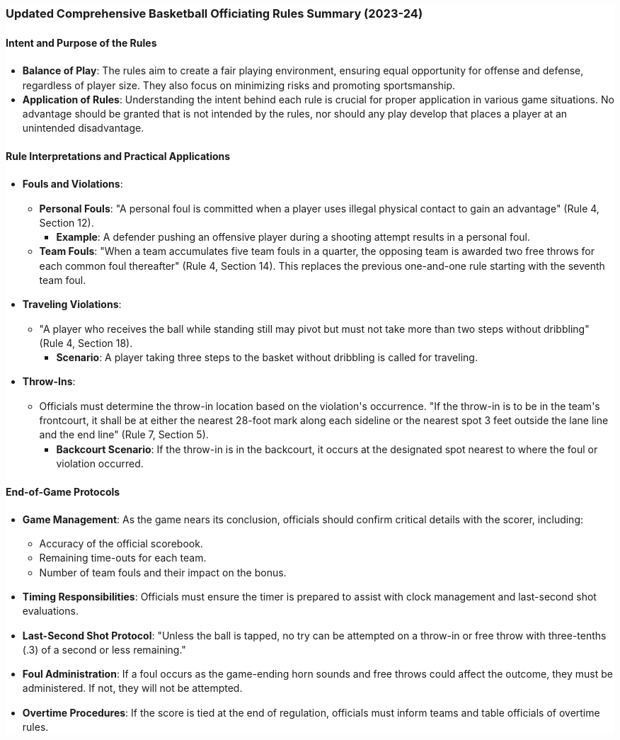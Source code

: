 ### Updated Comprehensive Basketball Officiating Rules Summary (2023-24)

#### Intent and Purpose of the Rules

- **Balance of Play**: The rules aim to create a fair playing environment, ensuring equal opportunity for offense and defense, regardless of player size. They also focus on minimizing risks and promoting sportsmanship.
- **Application of Rules**: Understanding the intent behind each rule is crucial for proper application in various game situations. No advantage should be granted that is not intended by the rules, nor should any play develop that places a player at an unintended disadvantage.

#### Rule Interpretations and Practical Applications

- **Fouls and Violations**: 
  - **Personal Fouls**: "A personal foul is committed when a player uses illegal physical contact to gain an advantage" (Rule 4, Section 12). 
    - **Example**: A defender pushing an offensive player during a shooting attempt results in a personal foul.
  - **Team Fouls**: "When a team accumulates five team fouls in a quarter, the opposing team is awarded two free throws for each common foul thereafter" (Rule 4, Section 14). This replaces the previous one-and-one rule starting with the seventh team foul.

- **Traveling Violations**: 
  - "A player who receives the ball while standing still may pivot but must not take more than two steps without dribbling" (Rule 4, Section 18). 
    - **Scenario**: A player taking three steps to the basket without dribbling is called for traveling.

- **Throw-Ins**: 
  - Officials must determine the throw-in location based on the violation's occurrence. "If the throw-in is to be in the team's frontcourt, it shall be at either the nearest 28-foot mark along each sideline or the nearest spot 3 feet outside the lane line and the end line" (Rule 7, Section 5). 
    - **Backcourt Scenario**: If the throw-in is in the backcourt, it occurs at the designated spot nearest to where the foul or violation occurred.

#### End-of-Game Protocols

- **Game Management**: As the game nears its conclusion, officials should confirm critical details with the scorer, including:
  - Accuracy of the official scorebook.
  - Remaining time-outs for each team.
  - Number of team fouls and their impact on the bonus.
  
- **Timing Responsibilities**: Officials must ensure the timer is prepared to assist with clock management and last-second shot evaluations.

- **Last-Second Shot Protocol**: "Unless the ball is tapped, no try can be attempted on a throw-in or free throw with three-tenths (.3) of a second or less remaining."

- **Foul Administration**: If a foul occurs as the game-ending horn sounds and free throws could affect the outcome, they must be administered. If not, they will not be attempted.

- **Overtime Procedures**: If the score is tied at the end of regulation, officials must inform teams and table officials of overtime rules.
